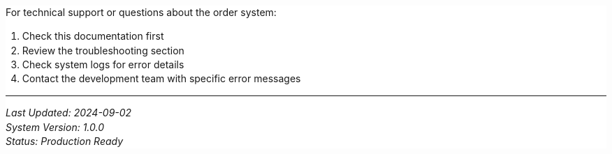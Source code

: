 For technical support or questions about the order system:

1. Check this documentation first
2. Review the troubleshooting section
3. Check system logs for error details
4. Contact the development team with specific error messages

---

*Last Updated: 2024-09-02*  
*System Version: 1.0.0*  
*Status: Production Ready*

